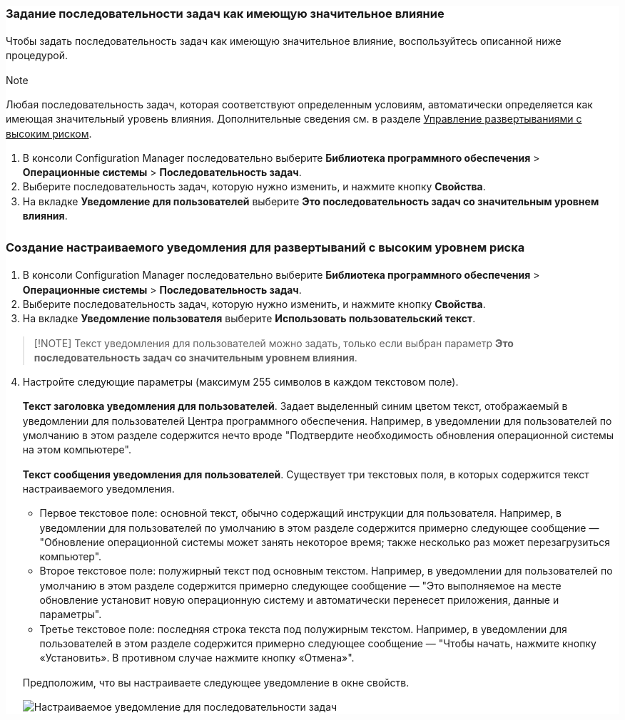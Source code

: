 ### <a name="set-a-task-sequence-as-a-high-impact-task-sequence"></a>Задание последовательности задач как имеющую значительное влияние
Чтобы задать последовательность задач как имеющую значительное влияние, воспользуйтесь описанной ниже процедурой.
> [!NOTE]
> Любая последовательность задач, которая соответствуют определенным условиям, автоматически определяется как имеющая значительный уровень влияния. Дополнительные сведения см. в разделе [Управление развертываниями с высоким риском](http://docs.microsoft.com/sccm/protect/understand/settings-to-manage-high-risk-deployments).

1. В консоли Configuration Manager последовательно выберите **Библиотека программного обеспечения** > **Операционные системы** > **Последовательность задач**.
2. Выберите последовательность задач, которую нужно изменить, и нажмите кнопку **Свойства**.
3. На вкладке **Уведомление для пользователей** выберите **Это последовательность задач со значительным уровнем влияния**.

### <a name="create-a-custom-notification-for-high-risk-deployments"></a>Создание настраиваемого уведомления для развертываний с высоким уровнем риска
1. В консоли Configuration Manager последовательно выберите **Библиотека программного обеспечения** > **Операционные системы** > **Последовательность задач**.
2. Выберите последовательность задач, которую нужно изменить, и нажмите кнопку **Свойства**.
3. На вкладке **Уведомление пользователя** выберите **Использовать пользовательский текст**.
>  [!NOTE]
>  Текст уведомления для пользователей можно задать, только если выбран параметр **Это последовательность задач со значительным уровнем влияния**.

4. Настройте следующие параметры (максимум 255 символов в каждом текстовом поле).

   **Текст заголовка уведомления для пользователей**. Задает выделенный синим цветом текст, отображаемый в уведомлении для пользователей Центра программного обеспечения. Например, в уведомлении для пользователей по умолчанию в этом разделе содержится нечто вроде "Подтвердите необходимость обновления операционной системы на этом компьютере".

   **Текст сообщения уведомления для пользователей**. Существует три текстовых поля, в которых содержится текст настраиваемого уведомления.
   - Первое текстовое поле: основной текст, обычно содержащий инструкции для пользователя. Например, в уведомлении для пользователей по умолчанию в этом разделе содержится примерно следующее сообщение — "Обновление операционной системы может занять некоторое время; также несколько раз может перезагрузиться компьютер".
   - Второе текстовое поле: полужирный текст под основным текстом. Например, в уведомлении для пользователей по умолчанию в этом разделе содержится примерно следующее сообщение — "Это выполняемое на месте обновление установит новую операционную систему и автоматически перенесет приложения, данные и параметры".
   - Третье текстовое поле: последняя строка текста под полужирным текстом. Например, в уведомлении для пользователей в этом разделе содержится примерно следующее сообщение — "Чтобы начать, нажмите кнопку «Установить». В противном случае нажмите кнопку «Отмена»".   

   Предположим, что вы настраиваете следующее уведомление в окне свойств.

   ![Настраиваемое уведомление для последовательности задач](.\media\user-notification.png)
